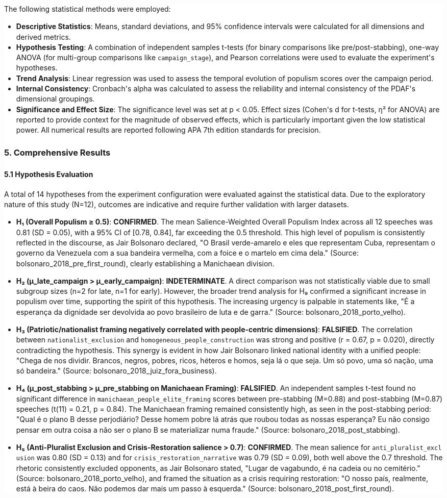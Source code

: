The following statistical methods were employed:
*   **Descriptive Statistics**: Means, standard deviations, and 95% confidence intervals were calculated for all dimensions and derived metrics.
*   **Hypothesis Testing**: A combination of independent samples t-tests (for binary comparisons like pre/post-stabbing), one-way ANOVA (for multi-group comparisons like `campaign_stage`), and Pearson correlations were used to evaluate the experiment's hypotheses.
*   **Trend Analysis**: Linear regression was used to assess the temporal evolution of populism scores over the campaign period.
*   **Internal Consistency**: Cronbach's alpha was calculated to assess the reliability and internal consistency of the PDAF's dimensional groupings.
*   **Significance and Effect Size**: The significance level was set at p < 0.05. Effect sizes (Cohen's d for t-tests, η² for ANOVA) are reported to provide context for the magnitude of observed effects, which is particularly important given the low statistical power. All numerical results are reported following APA 7th edition standards for precision.

### 5. Comprehensive Results

#### 5.1 Hypothesis Evaluation

A total of 14 hypotheses from the experiment configuration were evaluated against the statistical data. Due to the exploratory nature of this study (N=12), outcomes are indicative and require further validation with larger datasets.

*   **H₁ (Overall Populism ≥ 0.5)**: **CONFIRMED**. The mean Salience-Weighted Overall Populism Index across all 12 speeches was 0.81 (SD = 0.05), with a 95% CI of [0.78, 0.84], far exceeding the 0.5 threshold. This high level of populism is consistently reflected in the discourse, as Jair Bolsonaro declared, "O Brasil verde-amarelo e eles que representam Cuba, representam o governo da Venezuela com a sua bandeira vermelha, com a foice e o martelo em cima dela." (Source: bolsonaro_2018_pre_first_round), clearly establishing a Manichaean division.

*   **H₂ (μ_late_campaign > μ_early_campaign)**: **INDETERMINATE**. A direct comparison was not statistically viable due to small subgroup sizes (n=2 for late, n=1 for early). However, the broader trend analysis for H₉ confirmed a significant increase in populism over time, supporting the spirit of this hypothesis. The increasing urgency is palpable in statements like, "É a esperança da dignidade ser devolvida ao povo brasileiro de luta e de garra." (Source: bolsonaro_2018_porto_velho).

*   **H₃ (Patriotic/nationalist framing negatively correlated with people-centric dimensions)**: **FALSIFIED**. The correlation between `nationalist_exclusion` and `homogeneous_people_construction` was strong and positive (r = 0.67, p = 0.020), directly contradicting the hypothesis. This synergy is evident in how Jair Bolsonaro linked national identity with a unified people: "Chega de nos dividir. Brancos, negros, pobres, ricos, héteros e homos, seja lá o que seja. Um só povo, uma só nação, uma só bandeira." (Source: bolsonaro_2018_juiz_fora_business).

*   **H₄ (μ_post_stabbing > μ_pre_stabbing on Manichaean Framing)**: **FALSIFIED**. An independent samples t-test found no significant difference in `manichaean_people_elite_framing` scores between pre-stabbing (M=0.88) and post-stabbing (M=0.87) speeches (t(11) = 0.21, p = 0.84). The Manichaean framing remained consistently high, as seen in the post-stabbing period: "Qual é o plano B desse perjodiário? Desse homem pobre lá atrás que roubou todas as nossas esperança? Eu não consigo pensar em outra coisa a não ser o plano B se materializar numa fraude." (Source: bolsonaro_2018_post_stabbing).

*   **H₅ (Anti-Pluralist Exclusion and Crisis-Restoration salience > 0.7)**: **CONFIRMED**. The mean salience for `anti_pluralist_exclusion` was 0.80 (SD = 0.13) and for `crisis_restoration_narrative` was 0.79 (SD = 0.09), both well above the 0.7 threshold. The rhetoric consistently excluded opponents, as Jair Bolsonaro stated, "Lugar de vagabundo, é na cadeia ou no cemitério." (Source: bolsonaro_2018_porto_velho), and framed the situation as a crisis requiring restoration: "O nosso país, realmente, está à beira do caos. Não podemos dar mais um passo à esquerda." (Source: bolsonaro_2018_post_first_round).

